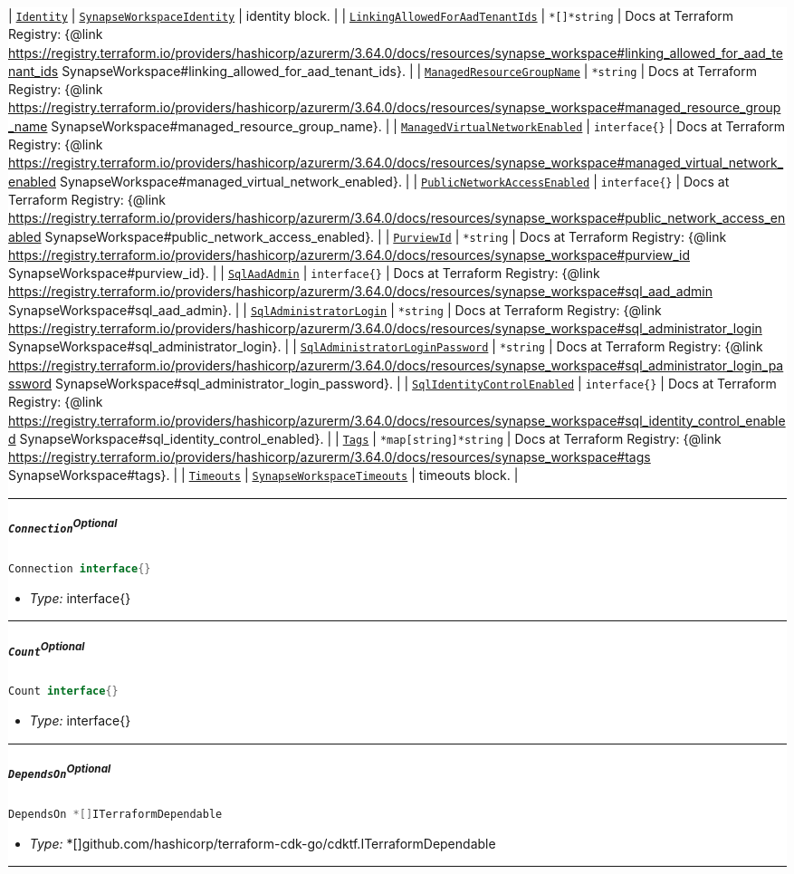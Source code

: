 | <code><a href="#@cdktf/provider-azurerm.synapseWorkspace.SynapseWorkspaceConfig.property.identity">Identity</a></code> | <code><a href="#@cdktf/provider-azurerm.synapseWorkspace.SynapseWorkspaceIdentity">SynapseWorkspaceIdentity</a></code> | identity block. |
| <code><a href="#@cdktf/provider-azurerm.synapseWorkspace.SynapseWorkspaceConfig.property.linkingAllowedForAadTenantIds">LinkingAllowedForAadTenantIds</a></code> | <code>*[]*string</code> | Docs at Terraform Registry: {@link https://registry.terraform.io/providers/hashicorp/azurerm/3.64.0/docs/resources/synapse_workspace#linking_allowed_for_aad_tenant_ids SynapseWorkspace#linking_allowed_for_aad_tenant_ids}. |
| <code><a href="#@cdktf/provider-azurerm.synapseWorkspace.SynapseWorkspaceConfig.property.managedResourceGroupName">ManagedResourceGroupName</a></code> | <code>*string</code> | Docs at Terraform Registry: {@link https://registry.terraform.io/providers/hashicorp/azurerm/3.64.0/docs/resources/synapse_workspace#managed_resource_group_name SynapseWorkspace#managed_resource_group_name}. |
| <code><a href="#@cdktf/provider-azurerm.synapseWorkspace.SynapseWorkspaceConfig.property.managedVirtualNetworkEnabled">ManagedVirtualNetworkEnabled</a></code> | <code>interface{}</code> | Docs at Terraform Registry: {@link https://registry.terraform.io/providers/hashicorp/azurerm/3.64.0/docs/resources/synapse_workspace#managed_virtual_network_enabled SynapseWorkspace#managed_virtual_network_enabled}. |
| <code><a href="#@cdktf/provider-azurerm.synapseWorkspace.SynapseWorkspaceConfig.property.publicNetworkAccessEnabled">PublicNetworkAccessEnabled</a></code> | <code>interface{}</code> | Docs at Terraform Registry: {@link https://registry.terraform.io/providers/hashicorp/azurerm/3.64.0/docs/resources/synapse_workspace#public_network_access_enabled SynapseWorkspace#public_network_access_enabled}. |
| <code><a href="#@cdktf/provider-azurerm.synapseWorkspace.SynapseWorkspaceConfig.property.purviewId">PurviewId</a></code> | <code>*string</code> | Docs at Terraform Registry: {@link https://registry.terraform.io/providers/hashicorp/azurerm/3.64.0/docs/resources/synapse_workspace#purview_id SynapseWorkspace#purview_id}. |
| <code><a href="#@cdktf/provider-azurerm.synapseWorkspace.SynapseWorkspaceConfig.property.sqlAadAdmin">SqlAadAdmin</a></code> | <code>interface{}</code> | Docs at Terraform Registry: {@link https://registry.terraform.io/providers/hashicorp/azurerm/3.64.0/docs/resources/synapse_workspace#sql_aad_admin SynapseWorkspace#sql_aad_admin}. |
| <code><a href="#@cdktf/provider-azurerm.synapseWorkspace.SynapseWorkspaceConfig.property.sqlAdministratorLogin">SqlAdministratorLogin</a></code> | <code>*string</code> | Docs at Terraform Registry: {@link https://registry.terraform.io/providers/hashicorp/azurerm/3.64.0/docs/resources/synapse_workspace#sql_administrator_login SynapseWorkspace#sql_administrator_login}. |
| <code><a href="#@cdktf/provider-azurerm.synapseWorkspace.SynapseWorkspaceConfig.property.sqlAdministratorLoginPassword">SqlAdministratorLoginPassword</a></code> | <code>*string</code> | Docs at Terraform Registry: {@link https://registry.terraform.io/providers/hashicorp/azurerm/3.64.0/docs/resources/synapse_workspace#sql_administrator_login_password SynapseWorkspace#sql_administrator_login_password}. |
| <code><a href="#@cdktf/provider-azurerm.synapseWorkspace.SynapseWorkspaceConfig.property.sqlIdentityControlEnabled">SqlIdentityControlEnabled</a></code> | <code>interface{}</code> | Docs at Terraform Registry: {@link https://registry.terraform.io/providers/hashicorp/azurerm/3.64.0/docs/resources/synapse_workspace#sql_identity_control_enabled SynapseWorkspace#sql_identity_control_enabled}. |
| <code><a href="#@cdktf/provider-azurerm.synapseWorkspace.SynapseWorkspaceConfig.property.tags">Tags</a></code> | <code>*map[string]*string</code> | Docs at Terraform Registry: {@link https://registry.terraform.io/providers/hashicorp/azurerm/3.64.0/docs/resources/synapse_workspace#tags SynapseWorkspace#tags}. |
| <code><a href="#@cdktf/provider-azurerm.synapseWorkspace.SynapseWorkspaceConfig.property.timeouts">Timeouts</a></code> | <code><a href="#@cdktf/provider-azurerm.synapseWorkspace.SynapseWorkspaceTimeouts">SynapseWorkspaceTimeouts</a></code> | timeouts block. |

---

##### `Connection`<sup>Optional</sup> <a name="Connection" id="@cdktf/provider-azurerm.synapseWorkspace.SynapseWorkspaceConfig.property.connection"></a>

```go
Connection interface{}
```

- *Type:* interface{}

---

##### `Count`<sup>Optional</sup> <a name="Count" id="@cdktf/provider-azurerm.synapseWorkspace.SynapseWorkspaceConfig.property.count"></a>

```go
Count interface{}
```

- *Type:* interface{}

---

##### `DependsOn`<sup>Optional</sup> <a name="DependsOn" id="@cdktf/provider-azurerm.synapseWorkspace.SynapseWorkspaceConfig.property.dependsOn"></a>

```go
DependsOn *[]ITerraformDependable
```

- *Type:* *[]github.com/hashicorp/terraform-cdk-go/cdktf.ITerraformDependable

---